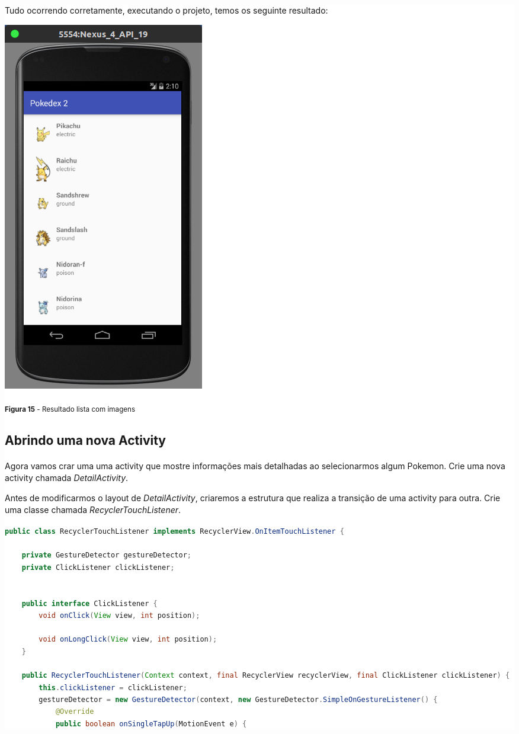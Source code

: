 Tudo ocorrendo corretamente, executando o projeto, temos os seguinte resultado:

![Resultado lista com imagens](./images/recycler-images.png)

<sub>**Figura 15** - Resultado lista com imagens</sub>


## Abrindo uma nova Activity

Agora vamos crar uma uma activity que mostre informações mais detalhadas ao selecionarmos algum Pokemon. Crie uma nova activity chamada *DetailActivity*.

Antes de modificarmos o layout de *DetailActivity*, criaremos a estrutura que realiza a transição de uma activity para outra. Crie uma classe chamada *RecyclerTouchListener*.
```java
public class RecyclerTouchListener implements RecyclerView.OnItemTouchListener {

    private GestureDetector gestureDetector;
    private ClickListener clickListener;


    public interface ClickListener {
        void onClick(View view, int position);

        void onLongClick(View view, int position);
    }

    public RecyclerTouchListener(Context context, final RecyclerView recyclerView, final ClickListener clickListener) {
        this.clickListener = clickListener;
        gestureDetector = new GestureDetector(context, new GestureDetector.SimpleOnGestureListener() {
            @Override
            public boolean onSingleTapUp(MotionEvent e) {
```